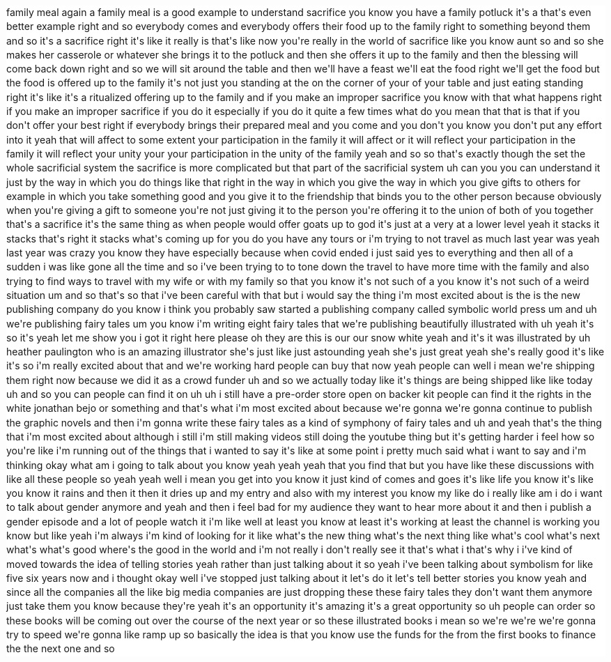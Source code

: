 family meal again a family meal is a good example to understand sacrifice you know you have a family potluck it's a that's even better example right and so everybody comes and everybody offers their food up to the family right to something beyond them and so it's a sacrifice right it's like it really is that's like now you're really in the world of sacrifice like you know aunt so and so she makes her casserole or whatever she brings it to the potluck and then she offers it up to the family and then the blessing will come back down right and so we will sit around the table and then we'll have a feast we'll eat the food right we'll get the food but the food is offered up to the family it's not just you standing at the on the corner of your of your table and just eating standing right it's like it's a ritualized offering up to the family and if you make an improper sacrifice you know with that what happens right if you make an improper sacrifice if you do it especially if you do it quite a few times what do you mean that that is that if you don't offer your best right if everybody brings their prepared meal and you come and you don't you know you don't put any effort into it yeah that will affect to some extent your participation in the family it will affect or it will reflect your participation in the family it will reflect your unity your your participation in the unity of the family yeah and so so that's exactly though the set the whole sacrificial system the sacrifice is more complicated but that part of the sacrificial system uh can you you can understand it just by the way in which you do things like that right in the way in which you give the way in which you give gifts to others for example in which you take something good and you give it to the friendship that binds you to the other person because obviously when you're giving a gift to someone you're not just giving it to the person you're offering it to the union of both of you together that's a sacrifice it's the same thing as when people would offer goats up to god it's just at a very at a lower level yeah it stacks it stacks that's right it stacks what's coming up for you do you have any tours or i'm trying to not travel as much last year was yeah last year was crazy you know they have especially because when covid ended i just said yes to everything and then all of a sudden i was like gone all the time and so i've been trying to to tone down the travel to have more time with the family and also trying to find ways to travel with my wife or with my family so that you know it's not such of a you know it's not such of a weird situation um and so that's so that i've been careful with that but i would say the thing i'm most excited about is the is the new publishing company do you know i think you probably saw started a publishing company called symbolic world press um and uh we're publishing fairy tales um you know i'm writing eight fairy tales that we're publishing beautifully illustrated with uh yeah it's so it's yeah let me show you i got it right here please oh they are this is our our snow white yeah and it's it was illustrated by uh heather paulington who is an amazing illustrator she's just like just astounding yeah she's just great yeah she's really good it's like it's so i'm really excited about that and we're working hard people can buy that now yeah people can well i mean we're shipping them right now because we did it as a crowd funder uh and so we actually today like it's things are being shipped like like today uh and so you can people can find it on uh uh i still have a pre-order store open on backer kit people can find it the rights in the white jonathan bejo or something and that's what i'm most excited about because we're gonna we're gonna continue to publish the graphic novels and then i'm gonna write these fairy tales as a kind of symphony of fairy tales and uh and yeah that's the thing that i'm most excited about although i still i'm still making videos still doing the youtube thing but it's getting harder i feel how so you're like i'm running out of the things that i wanted to say it's like at some point i pretty much said what i want to say and i'm thinking okay what am i going to talk about you know yeah yeah yeah that you find that but you have like these discussions with like all these people so yeah yeah well i mean you get into you know it just kind of comes and goes it's like life you know it's like you know it rains and then it then it dries up and my entry and also with my interest you know my like do i really like am i do i want to talk about gender anymore and yeah and then i feel bad for my audience they want to hear more about it and then i publish a gender episode and a lot of people watch it i'm like well at least you know at least it's working at least the channel is working you know but like yeah i'm always i'm kind of looking for it like what's the new thing what's the next thing like what's cool what's next what's what's good where's the good in the world and i'm not really i don't really see it that's what i that's why i i've kind of moved towards the idea of telling stories yeah rather than just talking about it so yeah i've been talking about symbolism for like five six years now and i thought okay well i've stopped just talking about it let's do it let's tell better stories you know yeah and since all the companies all the like big media companies are just dropping these these fairy tales they don't want them anymore just take them you know because they're yeah it's an opportunity it's amazing it's a great opportunity so uh people can order so these books will be coming out over the course of the next year or so these illustrated books i mean so we're we're we're gonna try to speed we're gonna like ramp up so basically the idea is that you know use the funds for the from the first books to finance the the next one and so
